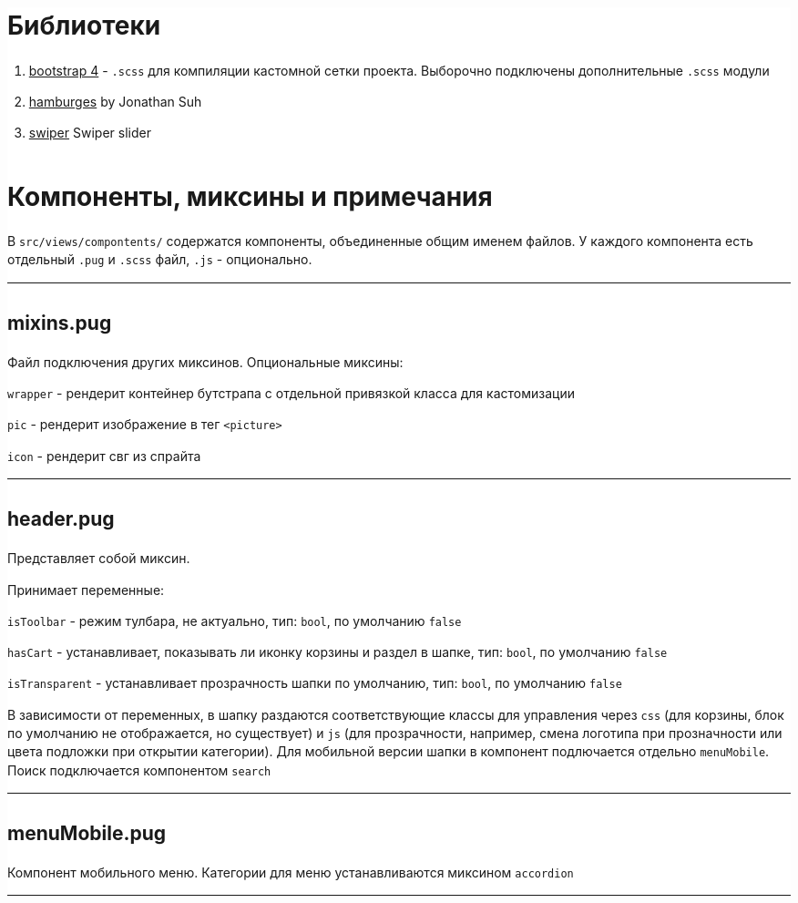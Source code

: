 
# Библиотеки
1) [bootstrap 4](https://www.npmjs.com/package/bootstrap) - `.scss` для компиляции кастомной сетки проекта. Выборочно подключены дополнительные `.scss` модули

2) [hamburges](https://www.npmjs.com/package/hamburgers) by Jonathan Suh

3) [swiper](https://swiperjs.com/api/) Swiper slider


# Компоненты, миксины и примечания

В `src/views/compontents/` содержатся компоненты, объединенные общим именем файлов. У каждого компонента есть отдельный `.pug` и `.scss` файл, `.js` - опционально.

-----------------------------------
mixins.pug
---
Файл подключения других миксинов. Опциональные миксины:

`wrapper` - рендерит контейнер бутстрапа с отдельной привязкой класса для кастомизации

`pic` - рендерит изображение в тег `<picture>`

`icon` - рендерит свг из спрайта

---

header.pug
---
Представляет собой миксин.

Принимает переменные:

`isToolbar` - режим тулбара, не актуально, тип: `bool`, по умолчанию `false`

`hasCart` - устанавливает, показывать ли иконку корзины и раздел в шапке, тип: `bool`, по умолчанию `false`

`isTransparent` - устанавливает прозрачность шапки по умолчанию, тип: `bool`, по умолчанию `false`

В зависимости от переменных, в шапку раздаются соответствующие классы для управления через `css` (для корзины, блок по умолчанию не отображается, но существует) и `js` (для прозрачности, например, смена логотипа при прозначности или цвета подложки при открытии категории).
Для мобильной версии шапки в компонент подлючается отдельно `menuMobile`.
Поиск подключается компонентом `search`

---

menuMobile.pug
---
Компонент мобильного меню.
Категории для меню устанавливаются миксином `accordion`

---
